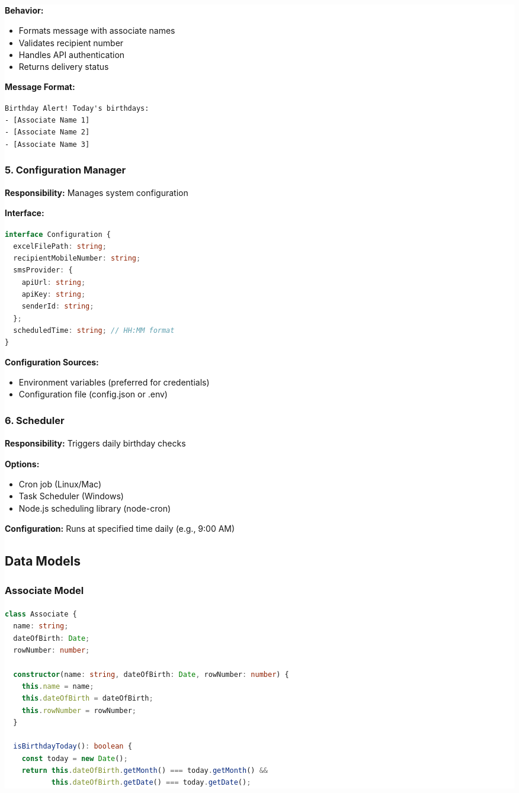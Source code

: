 **Behavior:**
- Formats message with associate names
- Validates recipient number
- Handles API authentication
- Returns delivery status

**Message Format:**
```
Birthday Alert! Today's birthdays:
- [Associate Name 1]
- [Associate Name 2]
- [Associate Name 3]
```

### 5. Configuration Manager

**Responsibility:** Manages system configuration

**Interface:**
```typescript
interface Configuration {
  excelFilePath: string;
  recipientMobileNumber: string;
  smsProvider: {
    apiUrl: string;
    apiKey: string;
    senderId: string;
  };
  scheduledTime: string; // HH:MM format
}
```

**Configuration Sources:**
- Environment variables (preferred for credentials)
- Configuration file (config.json or .env)

### 6. Scheduler

**Responsibility:** Triggers daily birthday checks

**Options:**
- Cron job (Linux/Mac)
- Task Scheduler (Windows)
- Node.js scheduling library (node-cron)

**Configuration:** Runs at specified time daily (e.g., 9:00 AM)

## Data Models

### Associate Model

```typescript
class Associate {
  name: string;
  dateOfBirth: Date;
  rowNumber: number;
  
  constructor(name: string, dateOfBirth: Date, rowNumber: number) {
    this.name = name;
    this.dateOfBirth = dateOfBirth;
    this.rowNumber = rowNumber;
  }
  
  isBirthdayToday(): boolean {
    const today = new Date();
    return this.dateOfBirth.getMonth() === today.getMonth() &&
           this.dateOfBirth.getDate() === today.getDate();
```